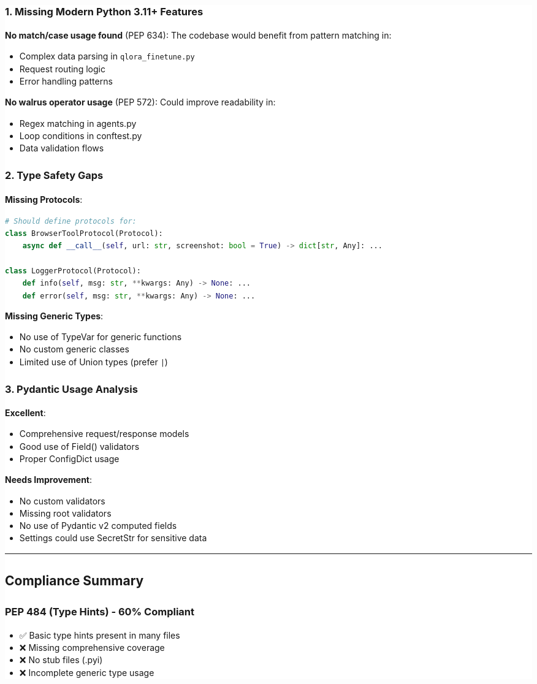 ### 1. Missing Modern Python 3.11+ Features

**No match/case usage found** (PEP 634):
The codebase would benefit from pattern matching in:
- Complex data parsing in `qlora_finetune.py`
- Request routing logic
- Error handling patterns

**No walrus operator usage** (PEP 572):
Could improve readability in:
- Regex matching in agents.py
- Loop conditions in conftest.py
- Data validation flows

### 2. Type Safety Gaps

**Missing Protocols**:
```python
# Should define protocols for:
class BrowserToolProtocol(Protocol):
    async def __call__(self, url: str, screenshot: bool = True) -> dict[str, Any]: ...

class LoggerProtocol(Protocol):
    def info(self, msg: str, **kwargs: Any) -> None: ...
    def error(self, msg: str, **kwargs: Any) -> None: ...
```

**Missing Generic Types**:
- No use of TypeVar for generic functions
- No custom generic classes
- Limited use of Union types (prefer `|`)

### 3. Pydantic Usage Analysis

**Excellent**:
- Comprehensive request/response models
- Good use of Field() validators
- Proper ConfigDict usage

**Needs Improvement**:
- No custom validators
- Missing root validators
- No use of Pydantic v2 computed fields
- Settings could use SecretStr for sensitive data

---

## Compliance Summary

### PEP 484 (Type Hints) - 60% Compliant
- ✅ Basic type hints present in many files
- ❌ Missing comprehensive coverage
- ❌ No stub files (.pyi)
- ❌ Incomplete generic type usage
